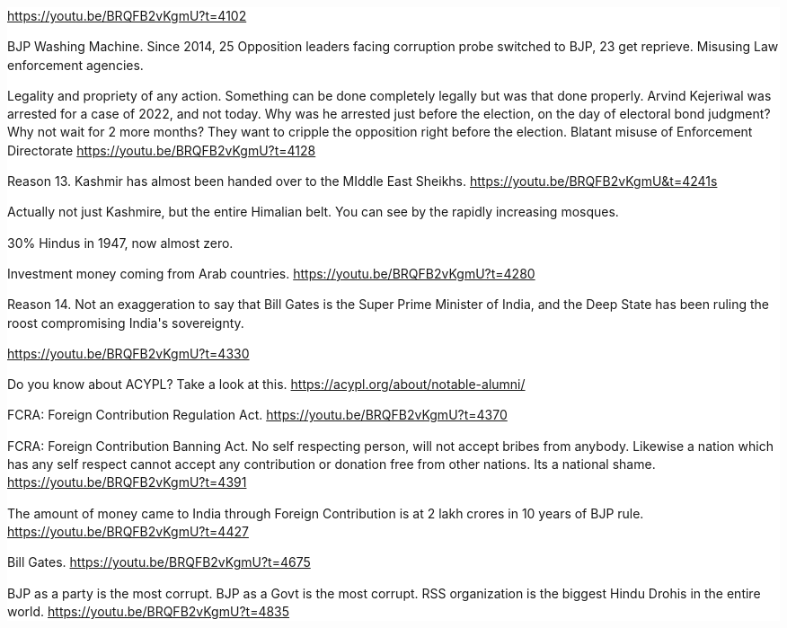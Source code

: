 https://youtu.be/BRQFB2vKgmU?t=4102

BJP Washing Machine. Since 2014, 25 Opposition leaders facing corruption probe switched to BJP, 23 get reprieve. Misusing Law enforcement agencies.

Legality and propriety of any action.
Something can be done completely legally but was that done properly.
Arvind Kejeriwal was arrested for a case of 2022, and not today. Why was he arrested just before the election, on the day of electoral bond judgment? Why not wait for 2 more months?
They want to cripple the opposition right before the election.
Blatant misuse of Enforcement Directorate
https://youtu.be/BRQFB2vKgmU?t=4128



Reason 13. Kashmir has almost been handed over to the MIddle East Sheikhs.
https://youtu.be/BRQFB2vKgmU&t=4241s

Actually not just Kashmire, but the entire Himalian belt. You can see by the rapidly increasing mosques.

30% Hindus in 1947, now almost zero.


Investment money coming from Arab countries.
https://youtu.be/BRQFB2vKgmU?t=4280



Reason 14. Not an exaggeration to say that Bill Gates is the Super Prime Minister of India, and the Deep State has been ruling the roost compromising India's sovereignty.

https://youtu.be/BRQFB2vKgmU?t=4330

Do you know about ACYPL?
Take a look at this.
https://acypl.org/about/notable-alumni/


FCRA: Foreign Contribution Regulation Act. 
https://youtu.be/BRQFB2vKgmU?t=4370


FCRA: Foreign Contribution Banning Act.
No self respecting person, will not accept bribes from anybody. Likewise a nation which has any self respect cannot accept any contribution or donation free from other nations. Its a national shame. 
https://youtu.be/BRQFB2vKgmU?t=4391

The amount of money came to India through Foreign Contribution is at 2 lakh crores in 10 years of BJP rule.
https://youtu.be/BRQFB2vKgmU?t=4427


Bill Gates. 
https://youtu.be/BRQFB2vKgmU?t=4675


BJP as a party is the most corrupt. 
BJP as a Govt is the most corrupt.
RSS organization is the biggest Hindu Drohis in the entire world. 
https://youtu.be/BRQFB2vKgmU?t=4835

